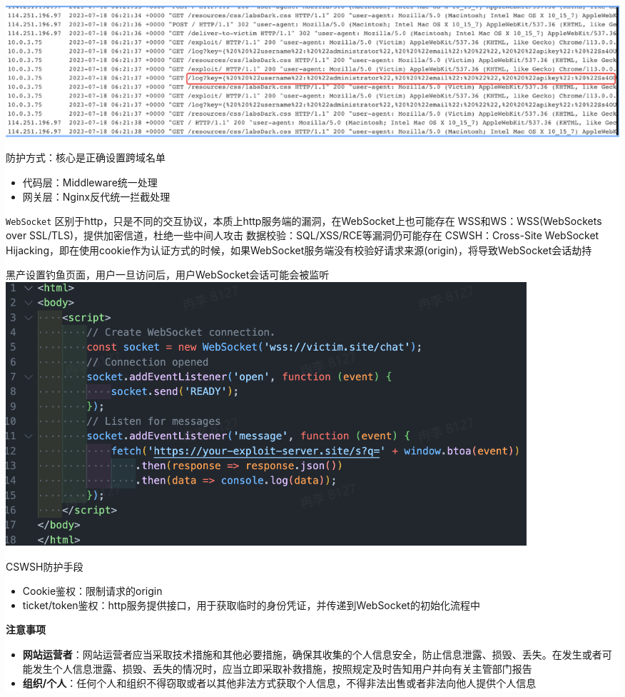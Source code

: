 ![1](QQ20250121-232750.png)

防护方式：核心是正确设置跨域名单
+ 代码层：Middleware统一处理
+ 网关层：Nginx反代统一拦截处理

`WebSocket`
区别于http，只是不同的交互协议，本质上http服务端的漏洞，在WebSocket上也可能存在
WSS和WS：WSS(WebSockets over SSL/TLS)，提供加密信道，杜绝一些中间人攻击
数据校验：SQL/XSS/RCE等漏洞仍可能存在
CSWSH：Cross-Site WebSocket Hijacking，即在使用cookie作为认证方式的时候，如果WebSocket服务端没有校验好请求来源(origin)，将导致WebSocket会话劫持

黑产设置钓鱼页面，用户一旦访问后，用户WebSocket会话可能会被监听
![1](QQ20250121-231846.png)

CSWSH防护手段
+ Cookie鉴权：限制请求的origin
+ ticket/token鉴权：http服务提供接口，用于获取临时的身份凭证，并传递到WebSocket的初始化流程中

**注意事项**
+ **网站运营者**：网站运营者应当采取技术措施和其他必要措施，确保其收集的个人信息安全，防止信息泄露、损毁、丢失。在发生或者可能发生个人信息泄露、损毁、丢失的情况时，应当立即采取补救措施，按照规定及时告知用户并向有关主管部门报告
+ **组织/个人**：任何个人和组织不得窃取或者以其他非法方式获取个人信息，不得非法出售或者非法向他人提供个人信息
